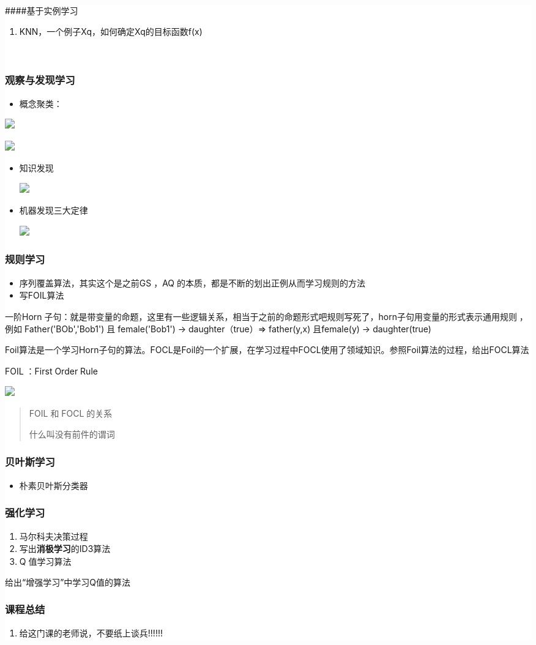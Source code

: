 ####基于实例学习

1. KNN，一个例子Xq，如何确定Xq的目标函数f(x)

   ​

### 观察与发现学习

- 概念聚类：

![](/Users/oliver/Desktop/AI_photo/概念聚类1.png)

![](/Users/oliver/Desktop/AI_photo/概念聚类2.png)

- 知识发现

  ![](/Users/oliver/Desktop/AI_photo/知识发现.png)

- 机器发现三大定律

  ![](/Users/oliver/Desktop/AI_photo/机器发现.png)

### 规则学习

- 序列覆盖算法，其实这个是之前GS ，AQ 的本质，都是不断的划出正例从而学习规则的方法
- 写FOIL算法

一阶Horn 子句：就是带变量的命题，这里有一些逻辑关系，相当于之前的命题形式吧规则写死了，horn子句用变量的形式表示通用规则 ，例如 Father('BOb','Bob1') 且 female('Bob1') -> daughter（true）=> father(y,x) 且female(y) -> daughter(true)

Foil算法是一个学习Horn子句的算法。FOCL是Foil的一个扩展，在学习过程中FOCL使用了领域知识。参照Foil算法的过程，给出FOCL算法

FOIL ：First Order Rule

![](/Users/oliver/Desktop/AI_photo/foil.png)

>  FOIL 和 FOCL 的关系
>
>  什么叫没有前件的谓词

### 贝叶斯学习

- 朴素贝叶斯分类器

### 强化学习

1. 马尔科夫决策过程
2. 写出**消极学习**的ID3算法
3. Q 值学习算法

给出“增强学习”中学习Q值的算法

### 课程总结

1. 给这门课的老师说，不要纸上谈兵!!!!!!